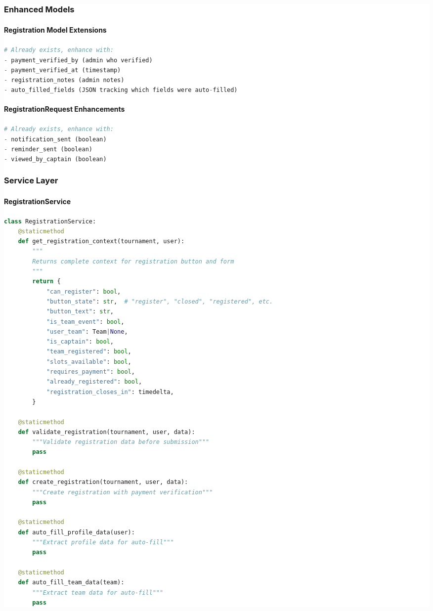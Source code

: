 ### Enhanced Models

#### Registration Model Extensions
```python
# Already exists, enhance with:
- payment_verified_by (admin who verified)
- payment_verified_at (timestamp)
- registration_notes (admin notes)
- auto_filled_fields (JSON tracking which fields were auto-filled)
```

#### RegistrationRequest Enhancements
```python
# Already exists, enhance with:
- notification_sent (boolean)
- reminder_sent (boolean)
- viewed_by_captain (boolean)
```

### Service Layer

#### RegistrationService
```python
class RegistrationService:
    @staticmethod
    def get_registration_context(tournament, user):
        """
        Returns complete context for registration button and form
        """
        return {
            "can_register": bool,
            "button_state": str,  # "register", "closed", "registered", etc.
            "button_text": str,
            "is_team_event": bool,
            "user_team": Team|None,
            "is_captain": bool,
            "team_registered": bool,
            "slots_available": bool,
            "requires_payment": bool,
            "already_registered": bool,
            "registration_closes_in": timedelta,
        }
    
    @staticmethod
    def validate_registration(tournament, user, data):
        """Validate registration data before submission"""
        pass
    
    @staticmethod
    def create_registration(tournament, user, data):
        """Create registration with payment verification"""
        pass
    
    @staticmethod
    def auto_fill_profile_data(user):
        """Extract profile data for auto-fill"""
        pass
    
    @staticmethod
    def auto_fill_team_data(team):
        """Extract team data for auto-fill"""
        pass
```
